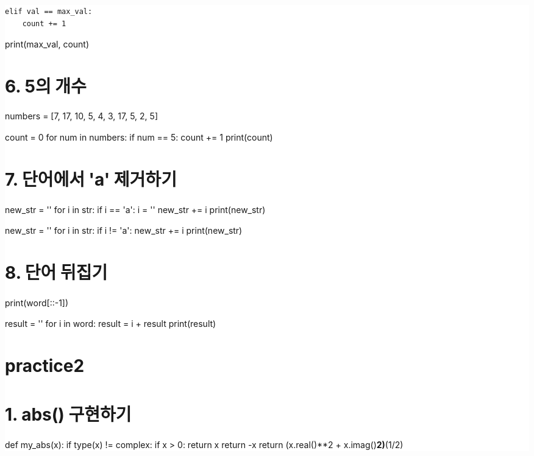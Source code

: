     elif val == max_val:
        count += 1

print(max_val, count)

# 6. 5의 개수

numbers = [7, 17, 10, 5, 4, 3, 17, 5, 2, 5]

count = 0
for num in numbers:
    if num == 5:
        count += 1
print(count)

# 7. 단어에서 'a' 제거하기

new_str = ''
for i in str:
    if i == 'a':
        i = ''
    new_str += i
print(new_str)

new_str = ''
for i in str:
    if i != 'a':
        new_str += i
print(new_str)

# 8. 단어 뒤집기
print(word[::-1])

result = ''
for i in word:
    result = i + result
print(result)

# practice2
# 1. abs() 구현하기

def my_abs(x):
    if type(x) != complex:
        if x > 0:
            return x
        return -x
    return (x.real()**2 + x.imag()**2)**(1/2)
